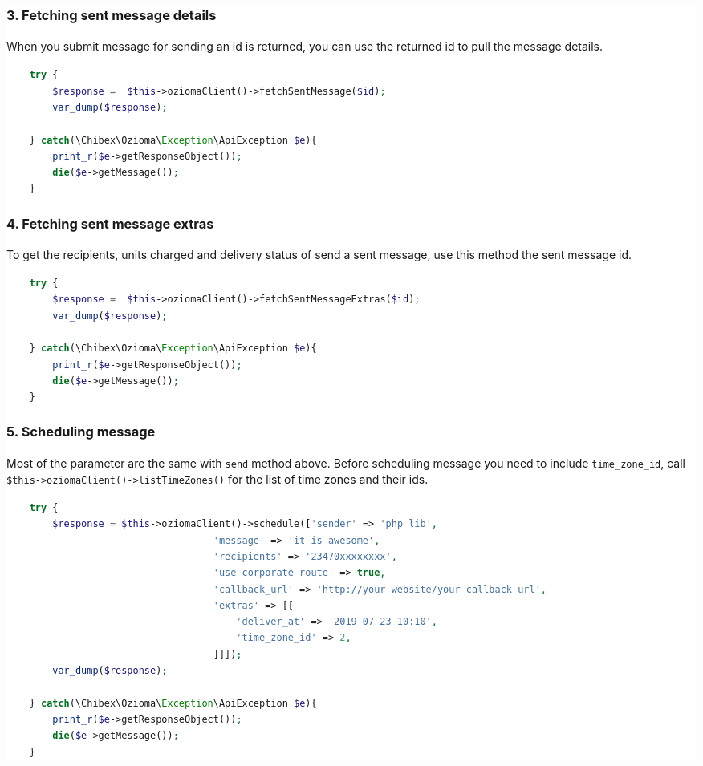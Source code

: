 ### 3. Fetching sent message details
When you submit message for sending an id is returned, you can use the returned id to pull the message details.

```php
    try {
        $response =  $this->oziomaClient()->fetchSentMessage($id);
        var_dump($response);

    } catch(\Chibex\Ozioma\Exception\ApiException $e){
        print_r($e->getResponseObject());
        die($e->getMessage());
    }
```

### 4. Fetching sent message extras
To get the recipients, units charged and delivery status of send a sent message, use this method the sent message id.

```php
    try {
        $response =  $this->oziomaClient()->fetchSentMessageExtras($id);
        var_dump($response);

    } catch(\Chibex\Ozioma\Exception\ApiException $e){
        print_r($e->getResponseObject());
        die($e->getMessage());
    }
```

### 5. Scheduling message
Most of the parameter are the same with `send` method above. Before scheduling message you need to include `time_zone_id`, call `$this->oziomaClient()->listTimeZones()` for the list of time zones and their ids.

```php
    try {
        $response = $this->oziomaClient()->schedule(['sender' => 'php lib',
                                    'message' => 'it is awesome',
                                    'recipients' => '23470xxxxxxxx',
                                    'use_corporate_route' => true,
                                    'callback_url' => 'http://your-website/your-callback-url',
                                    'extras' => [[
                                        'deliver_at' => '2019-07-23 10:10',
                                        'time_zone_id' => 2,
                                    ]]]);
        var_dump($response);

    } catch(\Chibex\Ozioma\Exception\ApiException $e){
        print_r($e->getResponseObject());
        die($e->getMessage());
    }
```
